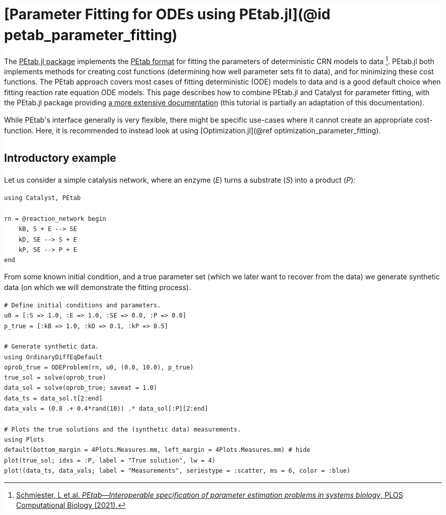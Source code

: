 # [Parameter Fitting for ODEs using PEtab.jl](@id petab_parameter_fitting)

The [PEtab.jl package](https://github.com/sebapersson/PEtab.jl) implements the [PEtab format](https://petab.readthedocs.io/en/latest/) for fitting the parameters of deterministic CRN models to data [^1]. PEtab.jl both implements methods for creating cost functions (determining how well parameter sets fit to data), and for minimizing these cost functions. The PEtab approach covers most cases of fitting deterministic (ODE) models to data and is a good default choice when fitting reaction rate equation ODE models. This page describes how to combine PEtab.jl and Catalyst for parameter fitting, with the PEtab.jl package providing [a more extensive documentation](https://sebapersson.github.io/PEtab.jl/stable/) (this tutorial is partially an adaptation of this documentation).

While PEtab's interface generally is very flexible, there might be specific use-cases where it cannot create an appropriate cost-function. Here, it is recommended to instead look at using [Optimization.jl](@ref optimization_parameter_fitting).

## Introductory example

Let us consider a simple catalysis network, where an enzyme ($E$) turns a substrate ($S$) into a product ($P$):
```@example petab1
using Catalyst, PEtab

rn = @reaction_network begin
    kB, S + E --> SE
    kD, SE --> S + E
    kP, SE --> P + E
end
```
From some known initial condition, and a true parameter set (which we later want to recover from the data) we generate synthetic data (on which we will demonstrate the fitting process).
```@example petab1
# Define initial conditions and parameters.
u0 = [:S => 1.0, :E => 1.0, :SE => 0.0, :P => 0.0]
p_true = [:kB => 1.0, :kD => 0.1, :kP => 0.5]

# Generate synthetic data.
using OrdinaryDiffEqDefault
oprob_true = ODEProblem(rn, u0, (0.0, 10.0), p_true)
true_sol = solve(oprob_true)
data_sol = solve(oprob_true; saveat = 1.0)
data_ts = data_sol.t[2:end]
data_vals = (0.8 .+ 0.4*rand(10)) .* data_sol[:P][2:end]

# Plots the true solutions and the (synthetic data) measurements.
using Plots
default(bottom_margin = 4Plots.Measures.mm, left_margin = 4Plots.Measures.mm) # hide
plot(true_sol; idxs = :P, label = "True solution", lw = 4)
plot!(data_ts, data_vals; label = "Measurements", seriestype = :scatter, ms = 6, color = :blue)
```


[^1]: [Schmiester, L et al. *PEtab—Interoperable specification of parameter estimation problems in systems biology*, PLOS Computational Biology (2021).](https://journals.plos.org/ploscompbiol/article?id=10.1371/journal.pcbi.1008646)
[^2]: [Hass, H et al. *Benchmark problems for dynamic modeling of intracellular processes*, Bioinformatics (2019).](https://academic.oup.com/bioinformatics/article/35/17/3073/5280731?login=false)